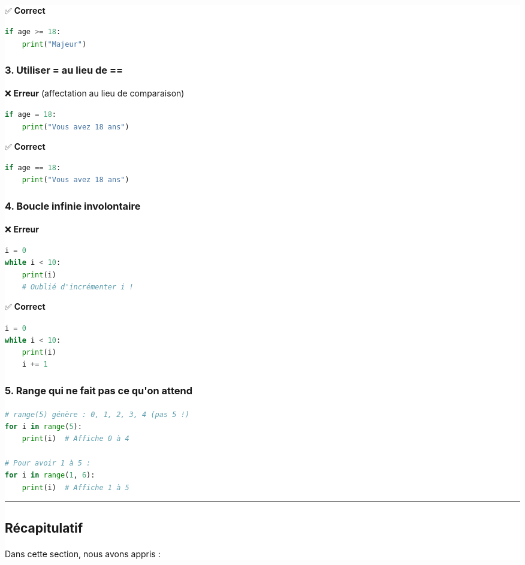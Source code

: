 ✅ **Correct**
```python
if age >= 18:
    print("Majeur")
```

### 3. Utiliser = au lieu de ==

❌ **Erreur** (affectation au lieu de comparaison)
```python
if age = 18:
    print("Vous avez 18 ans")
```

✅ **Correct**
```python
if age == 18:
    print("Vous avez 18 ans")
```

### 4. Boucle infinie involontaire

❌ **Erreur**
```python
i = 0
while i < 10:
    print(i)
    # Oublié d'incrémenter i !
```

✅ **Correct**
```python
i = 0
while i < 10:
    print(i)
    i += 1
```

### 5. Range qui ne fait pas ce qu'on attend

```python
# range(5) génère : 0, 1, 2, 3, 4 (pas 5 !)
for i in range(5):
    print(i)  # Affiche 0 à 4

# Pour avoir 1 à 5 :
for i in range(1, 6):
    print(i)  # Affiche 1 à 5
```

---

## Récapitulatif

Dans cette section, nous avons appris :
